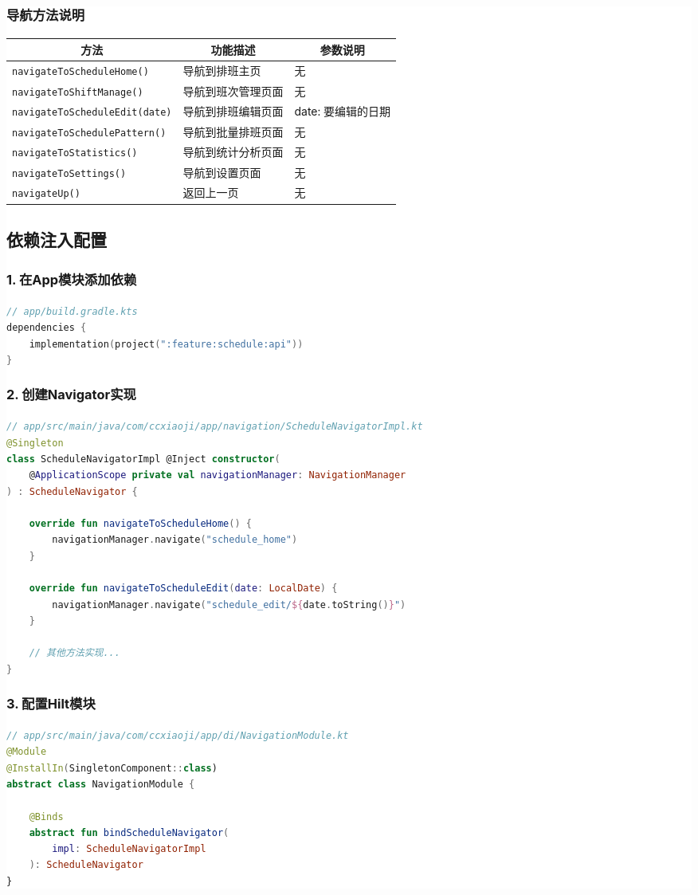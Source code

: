 ### 导航方法说明

| 方法 | 功能描述 | 参数说明 |
|------|---------|----------|
| `navigateToScheduleHome()` | 导航到排班主页 | 无 |
| `navigateToShiftManage()` | 导航到班次管理页面 | 无 |
| `navigateToScheduleEdit(date)` | 导航到排班编辑页面 | date: 要编辑的日期 |
| `navigateToSchedulePattern()` | 导航到批量排班页面 | 无 |
| `navigateToStatistics()` | 导航到统计分析页面 | 无 |
| `navigateToSettings()` | 导航到设置页面 | 无 |
| `navigateUp()` | 返回上一页 | 无 |

## 依赖注入配置

### 1. 在App模块添加依赖

```kotlin
// app/build.gradle.kts
dependencies {
    implementation(project(":feature:schedule:api"))
}
```

### 2. 创建Navigator实现

```kotlin
// app/src/main/java/com/ccxiaoji/app/navigation/ScheduleNavigatorImpl.kt
@Singleton
class ScheduleNavigatorImpl @Inject constructor(
    @ApplicationScope private val navigationManager: NavigationManager
) : ScheduleNavigator {
    
    override fun navigateToScheduleHome() {
        navigationManager.navigate("schedule_home")
    }
    
    override fun navigateToScheduleEdit(date: LocalDate) {
        navigationManager.navigate("schedule_edit/${date.toString()}")
    }
    
    // 其他方法实现...
}
```

### 3. 配置Hilt模块

```kotlin
// app/src/main/java/com/ccxiaoji/app/di/NavigationModule.kt
@Module
@InstallIn(SingletonComponent::class)
abstract class NavigationModule {
    
    @Binds
    abstract fun bindScheduleNavigator(
        impl: ScheduleNavigatorImpl
    ): ScheduleNavigator
}
```
